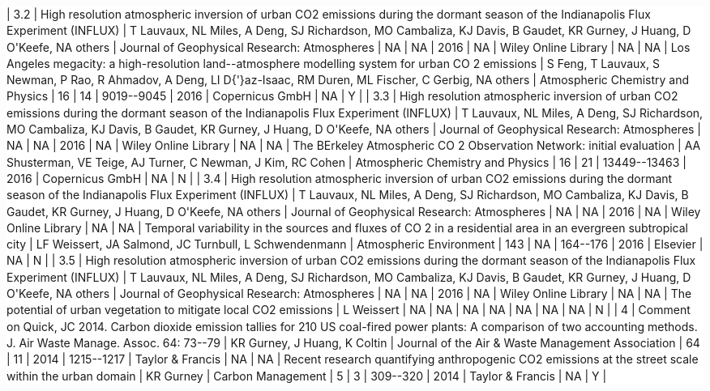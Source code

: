 | 3.2  | High resolution atmospheric inversion of urban CO2 emissions during the dormant season of the Indianapolis Flux Experiment (INFLUX)                                            | T Lauvaux, NL Miles, A Deng, SJ Richardson, MO Cambaliza, KJ Davis, B Gaudet, KR Gurney, J Huang, D O'Keefe, NA others        | Journal of Geophysical Research: Atmospheres      | NA        | NA        | 2016    | NA         | Wiley Online Library | NA                       | NA              | Los Angeles megacity: a high-resolution land--atmosphere modelling system for urban CO 2 emissions                                                                                                                          | S Feng, T Lauvaux, S Newman, P Rao, R Ahmadov, A Deng, LI D{'}az-Isaac, RM Duren, ML Fischer, C Gerbig, NA others                  | Atmospheric Chemistry and Physics                                                    | 16        | 14        | 9019--9045   | 2016    | Copernicus GmbH                                | NA              | Y         |
| 3.3  | High resolution atmospheric inversion of urban CO2 emissions during the dormant season of the Indianapolis Flux Experiment (INFLUX)                                            | T Lauvaux, NL Miles, A Deng, SJ Richardson, MO Cambaliza, KJ Davis, B Gaudet, KR Gurney, J Huang, D O'Keefe, NA others        | Journal of Geophysical Research: Atmospheres      | NA        | NA        | 2016    | NA         | Wiley Online Library | NA                       | NA              | The BErkeley Atmospheric CO 2 Observation Network: initial evaluation                                                                                                                                                       | AA Shusterman, VE Teige, AJ Turner, C Newman, J Kim, RC Cohen                                                                      | Atmospheric Chemistry and Physics                                                    | 16        | 21        | 13449--13463 | 2016    | Copernicus GmbH                                | NA              | N         |
| 3.4  | High resolution atmospheric inversion of urban CO2 emissions during the dormant season of the Indianapolis Flux Experiment (INFLUX)                                            | T Lauvaux, NL Miles, A Deng, SJ Richardson, MO Cambaliza, KJ Davis, B Gaudet, KR Gurney, J Huang, D O'Keefe, NA others        | Journal of Geophysical Research: Atmospheres      | NA        | NA        | 2016    | NA         | Wiley Online Library | NA                       | NA              | Temporal variability in the sources and fluxes of CO 2 in a residential area in an evergreen subtropical city                                                                                                               | LF Weissert, JA Salmond, JC Turnbull, L Schwendenmann                                                                              | Atmospheric Environment                                                              | 143       | NA        | 164--176     | 2016    | Elsevier                                       | NA              | N         |
| 3.5  | High resolution atmospheric inversion of urban CO2 emissions during the dormant season of the Indianapolis Flux Experiment (INFLUX)                                            | T Lauvaux, NL Miles, A Deng, SJ Richardson, MO Cambaliza, KJ Davis, B Gaudet, KR Gurney, J Huang, D O'Keefe, NA others        | Journal of Geophysical Research: Atmospheres      | NA        | NA        | 2016    | NA         | Wiley Online Library | NA                       | NA              | The potential of urban vegetation to mitigate local CO2 emissions                                                                                                                                                           | L Weissert                                                                                                                         | NA                                                                                   | NA        | NA        | NA           | NA      | NA                                             | NA              | N         |
| 4    | Comment on Quick, JC 2014. Carbon dioxide emission tallies for 210 US coal-fired power plants: A comparison of two accounting methods. J. Air Waste Manage. Assoc. 64: 73--79  | KR Gurney, J Huang, K Coltin                                                                                                  | Journal of the Air & Waste Management Association | 64        | 11        | 2014    | 1215--1217 | Taylor & Francis     | NA                       | NA              | Recent research quantifying anthropogenic CO2 emissions at the street scale within the urban domain                                                                                                                         | KR Gurney                                                                                                                          | Carbon Management                                                                    | 5         | 3         | 309--320     | 2014    | Taylor & Francis                               | NA              | Y         |